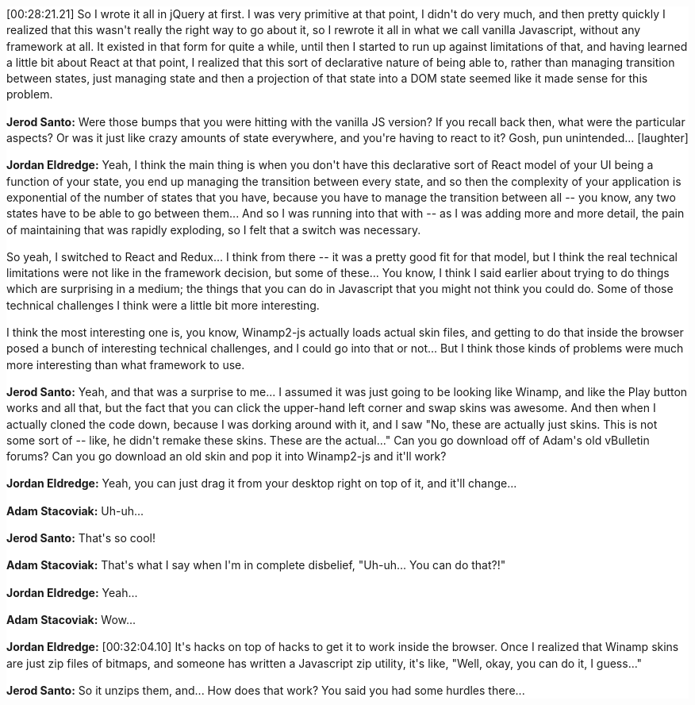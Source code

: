 \[00:28:21.21\] So I wrote it all in jQuery at first. I was very primitive at that point, I didn't do very much, and then pretty quickly I realized that this wasn't really the right way to go about it, so I rewrote it all in what we call vanilla Javascript, without any framework at all. It existed in that form for quite a while, until then I started to run up against limitations of that, and having learned a little bit about React at that point, I realized that this sort of declarative nature of being able to, rather than managing transition between states, just managing state and then a projection of that state into a DOM state seemed like it made sense for this problem.

**Jerod Santo:** Were those bumps that you were hitting with the vanilla JS version? If you recall back then, what were the particular aspects? Or was it just like crazy amounts of state everywhere, and you're having to react to it? Gosh, pun unintended... \[laughter\]

**Jordan Eldredge:** Yeah, I think the main thing is when you don't have this declarative sort of React model of your UI being a function of your state, you end up managing the transition between every state, and so then the complexity of your application is exponential of the number of states that you have, because you have to manage the transition between all -- you know, any two states have to be able to go between them... And so I was running into that with -- as I was adding more and more detail, the pain of maintaining that was rapidly exploding, so I felt that a switch was necessary.

So yeah, I switched to React and Redux... I think from there -- it was a pretty good fit for that model, but I think the real technical limitations were not like in the framework decision, but some of these... You know, I think I said earlier about trying to do things which are surprising in a medium; the things that you can do in Javascript that you might not think you could do. Some of those technical challenges I think were a little bit more interesting.

I think the most interesting one is, you know, Winamp2-js actually loads actual skin files, and getting to do that inside the browser posed a bunch of interesting technical challenges, and I could go into that or not... But I think those kinds of problems were much more interesting than what framework to use.

**Jerod Santo:** Yeah, and that was a surprise to me... I assumed it was just going to be looking like Winamp, and like the Play button works and all that, but the fact that you can click the upper-hand left corner and swap skins was awesome. And then when I actually cloned the code down, because I was dorking around with it, and I saw "No, these are actually just skins. This is not some sort of -- like, he didn't remake these skins. These are the actual..." Can you go download off of Adam's old vBulletin forums? Can you go download an old skin and pop it into Winamp2-js and it'll work?

**Jordan Eldredge:** Yeah, you can just drag it from your desktop right on top of it, and it'll change...

**Adam Stacoviak:** Uh-uh...

**Jerod Santo:** That's so cool!

**Adam Stacoviak:** That's what I say when I'm in complete disbelief, "Uh-uh... You can do that?!"

**Jordan Eldredge:** Yeah...

**Adam Stacoviak:** Wow...

**Jordan Eldredge:** \[00:32:04.10\] It's hacks on top of hacks to get it to work inside the browser. Once I realized that Winamp skins are just zip files of bitmaps, and someone has written a Javascript zip utility, it's like, "Well, okay, you can do it, I guess..."

**Jerod Santo:** So it unzips them, and... How does that work? You said you had some hurdles there...
